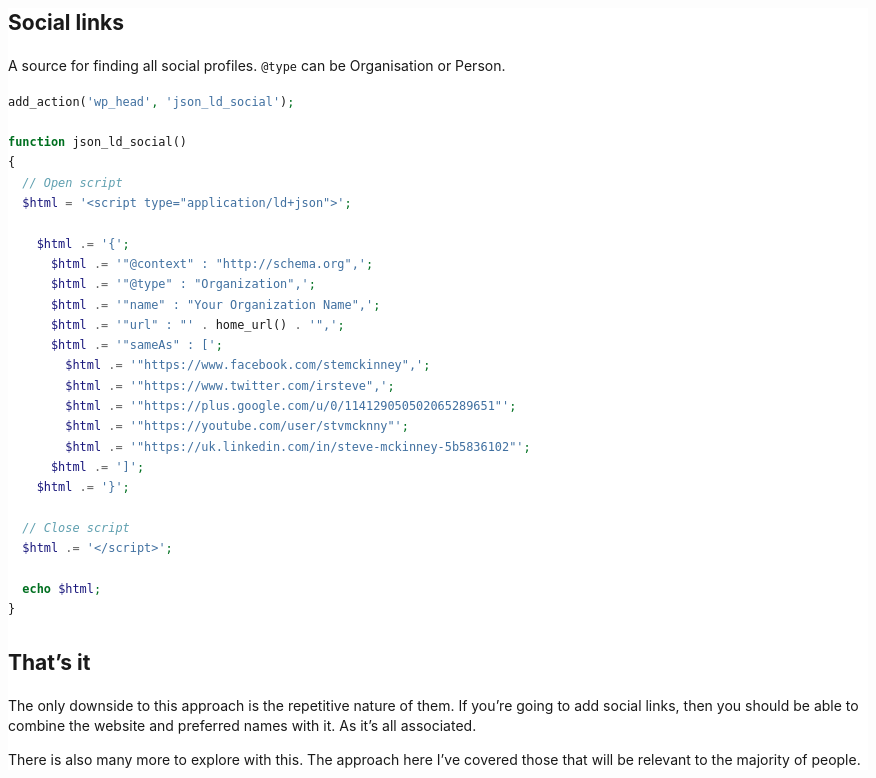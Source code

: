 ## Social links
A source for finding all social profiles. `@type` can be Organisation or Person.

```php
add_action('wp_head', 'json_ld_social');

function json_ld_social()
{
  // Open script
  $html = '<script type="application/ld+json">';

    $html .= '{';
      $html .= '"@context" : "http://schema.org",';
      $html .= '"@type" : "Organization",';
      $html .= '"name" : "Your Organization Name",';
      $html .= '"url" : "' . home_url() . '",';
      $html .= '"sameAs" : [';
        $html .= '"https://www.facebook.com/stemckinney",';
        $html .= '"https://www.twitter.com/irsteve",';
        $html .= '"https://plus.google.com/u/0/114129050502065289651"';
        $html .= '"https://youtube.com/user/stvmcknny"';
        $html .= '"https://uk.linkedin.com/in/steve-mckinney-5b5836102"';
      $html .= ']';
    $html .= '}';

  // Close script
  $html .= '</script>';

  echo $html;
}
```

## That’s it
The only downside to this approach is the repetitive nature of them. If you’re going to add social links, then you should be able to combine the website and preferred names with it. As it’s all associated.

There is also many more to explore with this. The approach here I’ve covered those that will be relevant to the majority of people.
